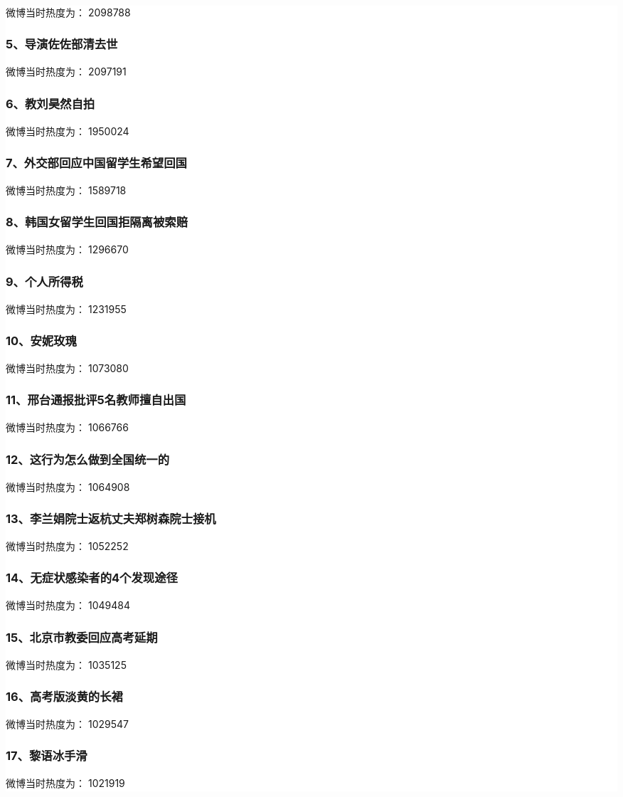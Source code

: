 微博当时热度为： 2098788

### 5、导演佐佐部清去世

微博当时热度为： 2097191

### 6、教刘昊然自拍

微博当时热度为： 1950024

### 7、外交部回应中国留学生希望回国

微博当时热度为： 1589718

### 8、韩国女留学生回国拒隔离被索赔

微博当时热度为： 1296670

### 9、个人所得税

微博当时热度为： 1231955

### 10、安妮玫瑰

微博当时热度为： 1073080

### 11、邢台通报批评5名教师擅自出国

微博当时热度为： 1066766

### 12、这行为怎么做到全国统一的

微博当时热度为： 1064908

### 13、李兰娟院士返杭丈夫郑树森院士接机

微博当时热度为： 1052252

### 14、无症状感染者的4个发现途径

微博当时热度为： 1049484

### 15、北京市教委回应高考延期

微博当时热度为： 1035125

### 16、高考版淡黄的长裙

微博当时热度为： 1029547

### 17、黎语冰手滑

微博当时热度为： 1021919
